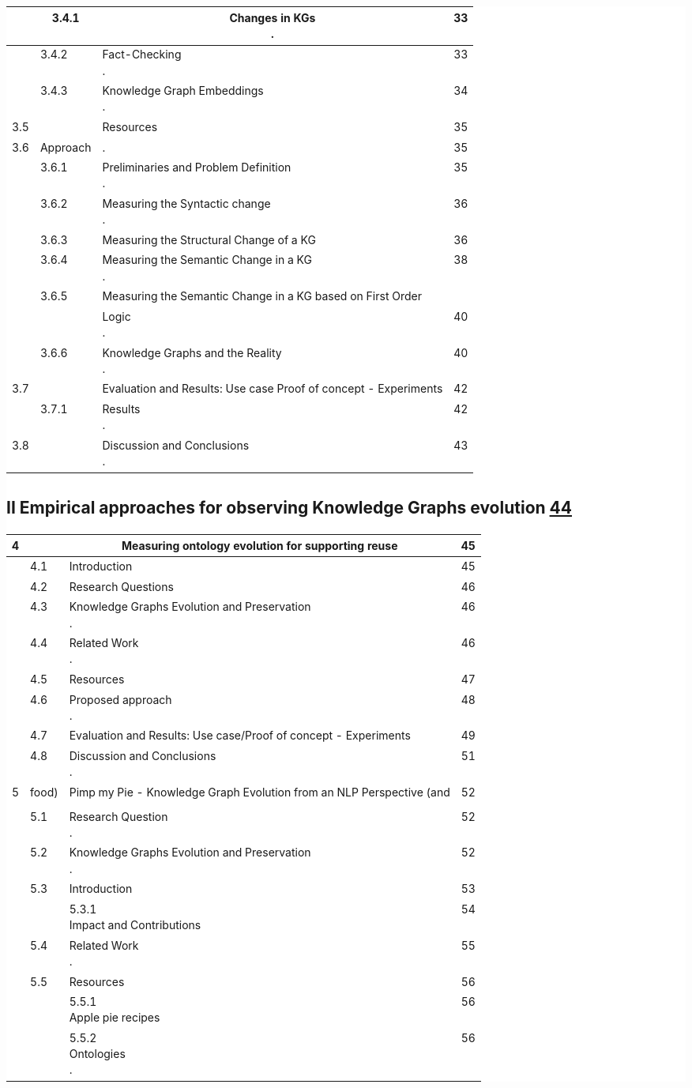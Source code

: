 |     | 3.4.1    | Changes in KGs<br>.                                             | 33 |
|-----|----------|-----------------------------------------------------------------|----|
|     | 3.4.2    | Fact-Checking<br>.                                              | 33 |
|     | 3.4.3    | Knowledge Graph Embeddings<br>.                                 | 34 |
| 3.5 |          | Resources                                                       | 35 |
| 3.6 | Approach | .                                                               | 35 |
|     | 3.6.1    | Preliminaries and Problem Definition<br>.                       | 35 |
|     | 3.6.2    | Measuring the Syntactic change<br>.                             | 36 |
|     | 3.6.3    | Measuring the Structural Change of a KG                         | 36 |
|     | 3.6.4    | Measuring the Semantic Change in a KG<br>.                      | 38 |
|     | 3.6.5    | Measuring the Semantic Change in a KG based on First Order      |    |
|     |          | Logic<br>.                                                      | 40 |
|     | 3.6.6    | Knowledge Graphs and the Reality<br>.                           | 40 |
| 3.7 |          | Evaluation and Results: Use case Proof of concept - Experiments | 42 |
|     | 3.7.1    | Results<br>.                                                    | 42 |
| 3.8 |          | Discussion and Conclusions<br>.                                 | 43 |

## II Empirical approaches for observing Knowledge Graphs evolution [44](#page-44-0)

| 4 |       | Measuring ontology evolution for supporting reuse                    | 45 |
|---|-------|----------------------------------------------------------------------|----|
|   | 4.1   | Introduction                                                         | 45 |
|   | 4.2   | Research Questions                                                   | 46 |
|   | 4.3   | Knowledge Graphs Evolution and Preservation<br>.                     | 46 |
|   | 4.4   | Related Work<br>.                                                    | 46 |
|   | 4.5   | Resources                                                            | 47 |
|   | 4.6   | Proposed approach<br>.                                               | 48 |
|   | 4.7   | Evaluation and Results: Use case/Proof of concept - Experiments      | 49 |
|   | 4.8   | Discussion and Conclusions<br>.                                      | 51 |
| 5 | food) | Pimp my Pie - Knowledge Graph Evolution from an NLP Perspective (and | 52 |
|   |       |                                                                      |    |
|   | 5.1   | Research Question<br>.                                               | 52 |
|   | 5.2   | Knowledge Graphs Evolution and Preservation<br>.                     | 52 |
|   | 5.3   | Introduction                                                         | 53 |
|   |       | 5.3.1<br>Impact and Contributions                                    | 54 |
|   | 5.4   | Related Work<br>.                                                    | 55 |
|   | 5.5   | Resources                                                            | 56 |
|   |       | 5.5.1<br>Apple pie recipes                                           | 56 |
|   |       | 5.5.2<br>Ontologies<br>.                                             | 56 |